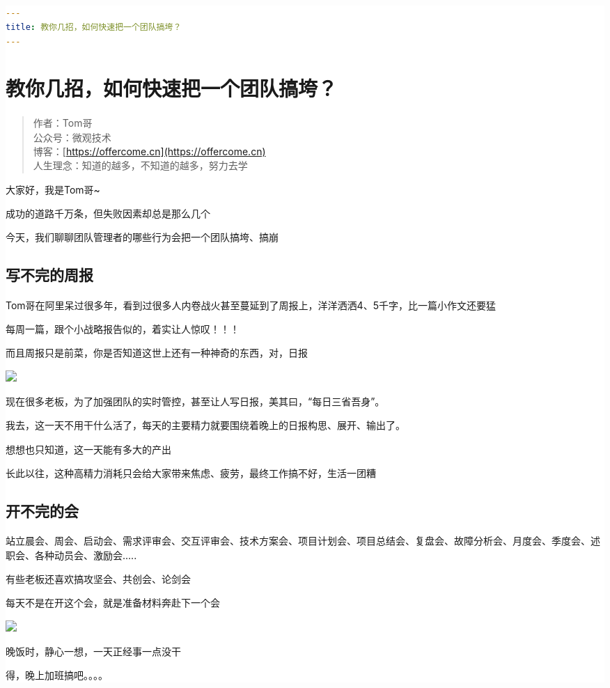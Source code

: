 ```yaml
---
title: 教你几招，如何快速把一个团队搞垮？
---
```


# 教你几招，如何快速把一个团队搞垮？

> 作者：Tom哥
> <br/>公众号：微观技术
> <br/> 博客：[https://offercome.cn](https://offercome.cn)
> <br/> 人生理念：知道的越多，不知道的越多，努力去学


大家好，我是Tom哥~

成功的道路千万条，但失败因素却总是那么几个

今天，我们聊聊团队管理者的哪些行为会把一个团队搞垮、搞崩

## 写不完的周报

Tom哥在阿里呆过很多年，看到过很多人内卷战火甚至蔓延到了周报上，洋洋洒洒4、5千字，比一篇小作文还要猛

每周一篇，跟个小战略报告似的，着实让人惊叹！！！

而且周报只是前菜，你是否知道这世上还有一种神奇的东西，对，日报

<div align="left">
    <img src="https://offercome.cn/images/team/manage/3-1.png" width="400px">
</div>

现在很多老板，为了加强团队的实时管控，甚至让人写日报，美其曰，“每日三省吾身”。

我去，这一天不用干什么活了，每天的主要精力就要围绕着晚上的日报构思、展开、输出了。

想想也只知道，这一天能有多大的产出

长此以往，这种高精力消耗只会给大家带来焦虑、疲劳，最终工作搞不好，生活一团糟

## 开不完的会

站立晨会、周会、启动会、需求评审会、交互评审会、技术方案会、项目计划会、项目总结会、复盘会、故障分析会、月度会、季度会、述职会、各种动员会、激励会.....

有些老板还喜欢搞攻坚会、共创会、论剑会

每天不是在开这个会，就是准备材料奔赴下一个会

<div align="left">
    <img src="https://offercome.cn/images/team/manage/3-2.png" width="400px">
</div>


晚饭时，静心一想，一天正经事一点没干

得，晚上加班搞吧。。。。

